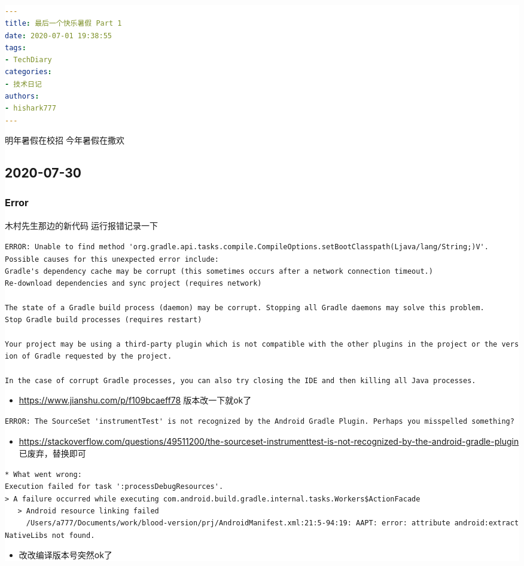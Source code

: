 ```yaml
---
title: 最后一个快乐暑假 Part 1
date: 2020-07-01 19:38:55
tags:
- TechDiary
categories: 
- 技术日记
authors: 
- hishark777
---
```

明年暑假在校招
今年暑假在撒欢




## 2020-07-30
### Error
木村先生那边的新代码
运行报错记录一下

```
ERROR: Unable to find method 'org.gradle.api.tasks.compile.CompileOptions.setBootClasspath(Ljava/lang/String;)V'.
Possible causes for this unexpected error include:
Gradle's dependency cache may be corrupt (this sometimes occurs after a network connection timeout.)
Re-download dependencies and sync project (requires network)

The state of a Gradle build process (daemon) may be corrupt. Stopping all Gradle daemons may solve this problem.
Stop Gradle build processes (requires restart)

Your project may be using a third-party plugin which is not compatible with the other plugins in the project or the version of Gradle requested by the project.

In the case of corrupt Gradle processes, you can also try closing the IDE and then killing all Java processes.
```
- https://www.jianshu.com/p/f109bcaeff78 版本改一下就ok了

```
ERROR: The SourceSet 'instrumentTest' is not recognized by the Android Gradle Plugin. Perhaps you misspelled something?
```
- https://stackoverflow.com/questions/49511200/the-sourceset-instrumenttest-is-not-recognized-by-the-android-gradle-plugin 已废弃，替换即可

```
* What went wrong:
Execution failed for task ':processDebugResources'.
> A failure occurred while executing com.android.build.gradle.internal.tasks.Workers$ActionFacade
   > Android resource linking failed
     /Users/a777/Documents/work/blood-version/prj/AndroidManifest.xml:21:5-94:19: AAPT: error: attribute android:extractNativeLibs not found.
```
- 改改编译版本号突然ok了

